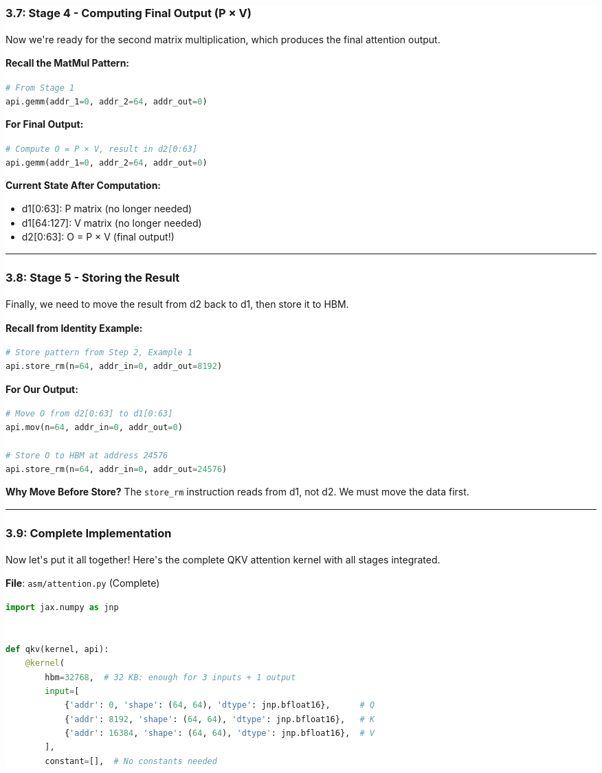 
### 3.7: Stage 4 - Computing Final Output (P × V)

Now we're ready for the second matrix multiplication, which produces the final attention output.

**Recall the MatMul Pattern:**

```python
# From Stage 1
api.gemm(addr_1=0, addr_2=64, addr_out=0)
```

**For Final Output:**

```python
# Compute O = P × V, result in d2[0:63]
api.gemm(addr_1=0, addr_2=64, addr_out=0)
```

**Current State After Computation:**

- d1[0:63]: P matrix (no longer needed)
- d1[64:127]: V matrix (no longer needed)
- d2[0:63]: O = P × V (final output!)

---

### 3.8: Stage 5 - Storing the Result

Finally, we need to move the result from d2 back to d1, then store it to HBM.

**Recall from Identity Example:**

```python
# Store pattern from Step 2, Example 1
api.store_rm(n=64, addr_in=0, addr_out=8192)
```

**For Our Output:**

```python
# Move O from d2[0:63] to d1[0:63]
api.mov(n=64, addr_in=0, addr_out=0)

# Store O to HBM at address 24576
api.store_rm(n=64, addr_in=0, addr_out=24576)
```

**Why Move Before Store?** The `store_rm` instruction reads from d1, not d2. We must move the data first.

---

### 3.9: Complete Implementation

Now let's put it all together! Here's the complete QKV attention kernel with all stages integrated.

**File**: `asm/attention.py` (Complete)

```python
import jax.numpy as jnp


def qkv(kernel, api):
    @kernel(
        hbm=32768,  # 32 KB: enough for 3 inputs + 1 output
        input=[
            {'addr': 0, 'shape': (64, 64), 'dtype': jnp.bfloat16},      # Q
            {'addr': 8192, 'shape': (64, 64), 'dtype': jnp.bfloat16},   # K
            {'addr': 16384, 'shape': (64, 64), 'dtype': jnp.bfloat16},  # V
        ],
        constant=[],  # No constants needed
```